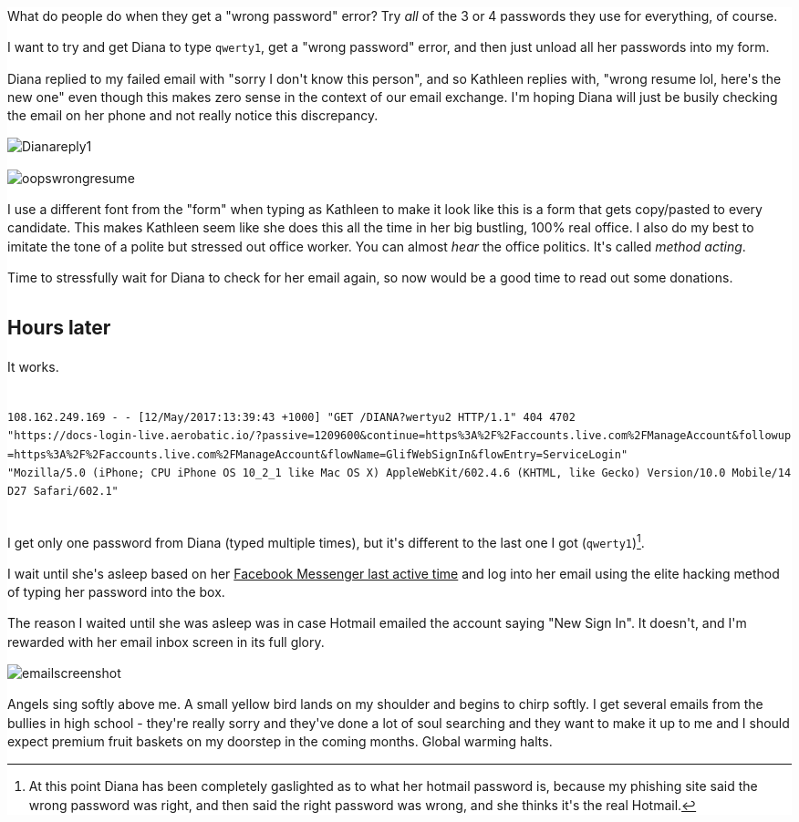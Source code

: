 [^suggestion]: This is a genius suggestion from one of my [~_hacker connections_~](https://twitter.com/GracieNoLag).

What do people do when they get a "wrong password" error? Try *all* of the 3 or 4 passwords they use for everything, of course.

I want to try and get Diana to type `qwerty1`, get a "wrong password" error, and then just unload all her passwords into my form.

Diana replied to my failed email with "sorry I don't know this person", and so Kathleen replies with, "wrong resume lol, here's the new one" even though this makes zero sense in the context of our email exchange. I'm hoping Diana will just be busily checking the email on her phone and not really notice this discrepancy.

![Dianareply1](https://i.imgur.com/H6QEW3d.png)

![oopswrongresume](https://i.imgur.com/H8TlvtC.png)

I use a different font from the "form" when typing as Kathleen to make it look like this is a form that gets copy/pasted to every candidate. This makes Kathleen seem like she does this all the time in her big bustling, 100% real office. I also do my best to imitate the tone of a polite but stressed out office worker. You can almost *hear* the office politics. It's called *method acting*.

Time to stressfully wait for Diana to check for her email again, so now would be a good time to read out some donations.

## Hours later

It works.

```

108.162.249.169 - - [12/May/2017:13:39:43 +1000] "GET /DIANA?wertyu2 HTTP/1.1" 404 4702 
"https://docs-login-live.aerobatic.io/?passive=1209600&continue=https%3A%2F%2Faccounts.live.com%2FManageAccount&followup=https%3A%2F%2Faccounts.live.com%2FManageAccount&flowName=GlifWebSignIn&flowEntry=ServiceLogin" 
"Mozilla/5.0 (iPhone; CPU iPhone OS 10_2_1 like Mac OS X) AppleWebKit/602.4.6 (KHTML, like Gecko) Version/10.0 Mobile/14D27 Safari/602.1"


```

I get only one password from Diana (typed multiple times), but it's different to the last one I got (`qwerty1`)[^gaslighted].

I wait until she's asleep based on her [Facebook Messenger last active time](https://defaultnamehere.tumblr.com/post/139351766005/graphing-when-your-facebook-friends-are-awake) and log into her email using the elite hacking method of typing her password into the box.

The reason I waited until she was asleep was in case Hotmail emailed the account saying "New Sign In". It doesn't, and I'm rewarded with her email inbox screen in its full glory.

![emailscreenshot](https://i.imgur.com/BIfr6BE.png)

Angels sing softly above me. A small yellow bird lands on my shoulder and begins to chirp softly. I get several emails from the bullies in high school - they're really sorry and they've done a lot of soul searching and they want to make it up to me and I should expect premium fruit baskets on my doorstep in the coming months. Global warming halts.


[^fate]: Obviously the best way is to not give permission to meeeeeeeee😎
[^flubs]: A careless mistake
[^findinglinkedin]: I found her LinkedIn by just googling her name #pwned
[^hackervoice]: wait did he just say "hacker voice I'm in"?
[^haventrealised]: I haven't realised yet that successfully resetting Diana's iCloud password would lock her out of her account and violate our agreement. This is because I'm a weapons-grade bozo.
[^fantasybeach]: On haveibeenpwned.com, Diana's email address shows up in a data dump from this website. It's a game of some sort?
[^googledocs]: Later when I interview Diana, she says "I use exclusively Google Docs", so I was right! No comment about the avocado thing.
[^salted]: I'm not making these up, these are real words that real hackers use I swear.
[^insecure]: tag urself lol
[^nolinkedin]: Diana didn't have LinkedIn in 2012, so she's not in the list. But some of the 20 people who had the same password as her sure did.
[^passwordguessing]: I also try guessing what her password could be based on the password I already have for her (`qwerty1`) but it doesn't work.
[^pretty]: low
[^easy]: effort
[^myhotmail]: From 2002 do NOT @ me
[^loggedin]: This makes *no sense*, since she'll be reading her Hotmail, and then asked to log in to *the same thing she's already reading*, but NON-fake websites have bad enough UX that this is believable.
[^goodstuff]: I steal all that good stuff after the URL from the Google sign-in page `;>_>`
[^loginscreen]: Awkwardly, Hotmail changed its login screen shortly before this blog post came out. It *used* to look like that I swear.
[^attention]: There are a few reasons this email wasn't attention grabbing. It was automated, from a company (not an actual human), and wasn't specifically about her, but about her account.
[^lookupthecompany]: When I interview her later, Diana says she looked up the company! She even says that getting back to Kathleen was on her to-do list, the poor thing.
[^glance]: Months later, I notice I've left a "Lorem ipsum dolor sit amet, consectetur adipiscing elit" as a dot point on the resume.
[^gaslighted]: At this point Diana has been completely gaslighted as to what her hotmail password is, because my phishing site said the wrong password was right, and then said the right password was wrong, and she thinks it's the real Hotmail.
[^gov1]: I mean it WOULD be pretty funny
[^gov2]: And wow you could do anything, book flights, get a job, change your name...
[^gov3]: Just letting any Government Agents reading this know that I did NOT end up doing anything with this and I love democracy.
[^opsec]: If you _really_ tried you could probably find Diana's Twitter from these. You would then be a hacking genius, binary flowing through your veins, and have a CVE number assigned to your personally. I, a humble wannabee, am relying on your strict ethics to prevent you from, uh, stalking the friend of some guy whose blog post you read. You can do it. I believe in you.
[^believe]: Having said that, I don't *really* have an overwhelming amount of faith in the idea that someone won't try to do that. You can stay chilled out, dear reader, since before this blog was published Diana and I had a nice chat and fixed up her personal security.
[^passwordmanagers]: Password managers like [LastPass](https://lastpass.com) are also good for giving you unique passwords, but I reckon 2FA is the best effort:security ratio value For Normal People Tee Em.
[^authapp]: But, this is less secure, since your phone number can still be hijacked.